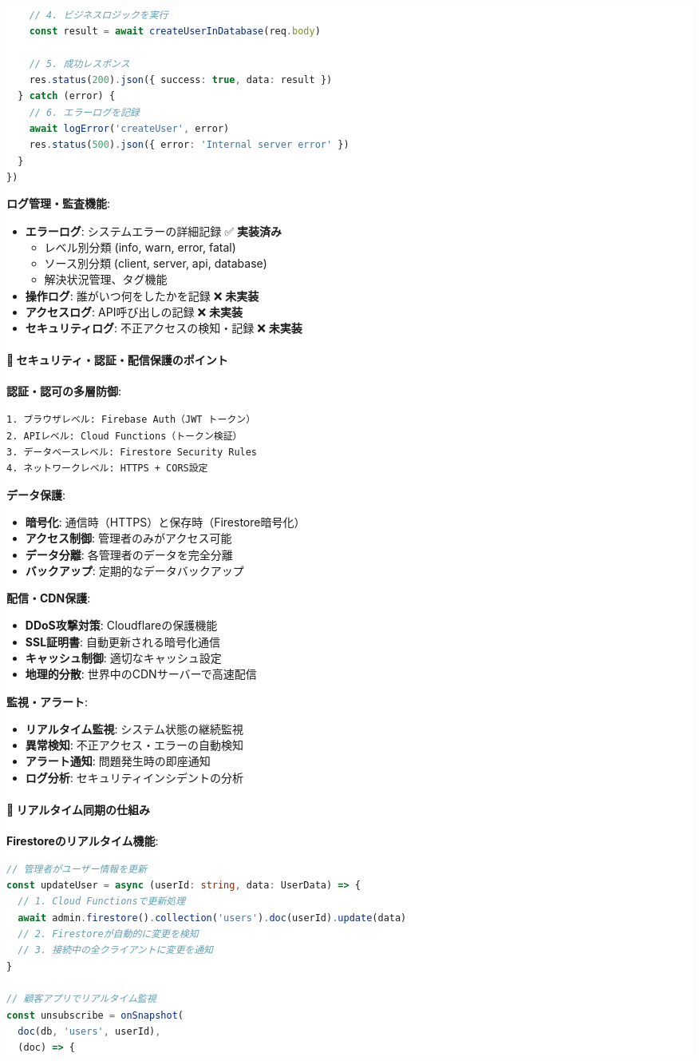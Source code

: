 ```typescript
    // 4. ビジネスロジックを実行
    const result = await createUserInDatabase(req.body)
    
    // 5. 成功レスポンス
    res.status(200).json({ success: true, data: result })
  } catch (error) {
    // 6. エラーログを記録
    await logError('createUser', error)
    res.status(500).json({ error: 'Internal server error' })
  }
})
```

**ログ管理・監査機能**:
- **エラーログ**: システムエラーの詳細記録 ✅ **実装済み**
  - レベル別分類 (info, warn, error, fatal)
  - ソース別分類 (client, server, api, database)
  - 解決状況管理、タグ機能
- **操作ログ**: 誰がいつ何をしたかを記録 ❌ **未実装**
- **アクセスログ**: API呼び出しの記録 ❌ **未実装**
- **セキュリティログ**: 不正アクセスの検知・記録 ❌ **未実装**

#### 🔐 セキュリティ・認証・配信保護のポイント

**認証・認可の多層防御**:
```
1. ブラウザレベル: Firebase Auth（JWT トークン）
2. APIレベル: Cloud Functions（トークン検証）
3. データベースレベル: Firestore Security Rules
4. ネットワークレベル: HTTPS + CORS設定
```

**データ保護**:
- **暗号化**: 通信時（HTTPS）と保存時（Firestore暗号化）
- **アクセス制御**: 管理者のみがアクセス可能
- **データ分離**: 各管理者のデータを完全分離
- **バックアップ**: 定期的なデータバックアップ

**配信・CDN保護**:
- **DDoS攻撃対策**: Cloudflareの保護機能
- **SSL証明書**: 自動更新される暗号化通信
- **キャッシュ制御**: 適切なキャッシュ設定
- **地理的分散**: 世界中のCDNサーバーで高速配信

**監視・アラート**:
- **リアルタイム監視**: システム状態の継続監視
- **異常検知**: 不正アクセス・エラーの自動検知
- **アラート通知**: 問題発生時の即座通知
- **ログ分析**: セキュリティインシデントの分析

#### 🔄 リアルタイム同期の仕組み

**Firestoreのリアルタイム機能**:
```typescript
// 管理者がユーザー情報を更新
const updateUser = async (userId: string, data: UserData) => {
  // 1. Cloud Functionsで更新処理
  await admin.firestore().collection('users').doc(userId).update(data)
  // 2. Firestoreが自動的に変更を検知
  // 3. 接続中の全クライアントに変更を通知
}

// 顧客アプリでリアルタイム監視
const unsubscribe = onSnapshot(
  doc(db, 'users', userId),
  (doc) => {
```